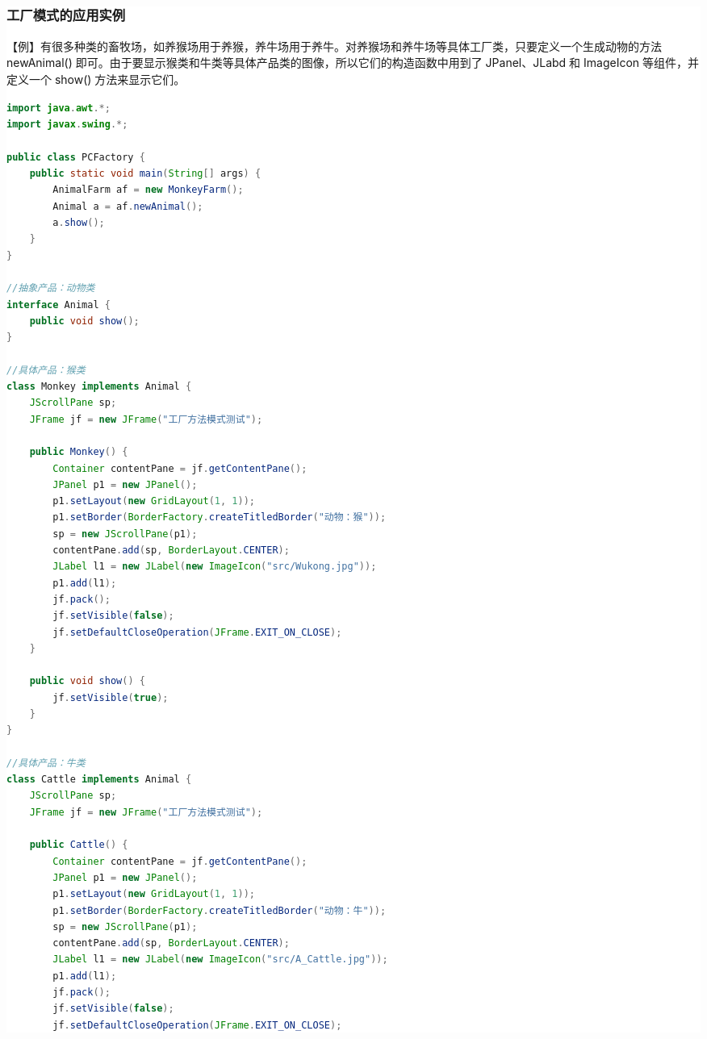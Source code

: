 

### 工厂模式的应用实例

【例】有很多种类的畜牧场，如养猴场用于养猴，养牛场用于养牛。对养猴场和养牛场等具体工厂类，只要定义一个生成动物的方法 newAnimal() 即可。由于要显示猴类和牛类等具体产品类的图像，所以它们的构造函数中用到了 JPanel、JLabd 和 ImageIcon 等组件，并定义一个 show() 方法来显示它们。

```java
import java.awt.*;
import javax.swing.*;

public class PCFactory {
    public static void main(String[] args) {
        AnimalFarm af = new MonkeyFarm();
        Animal a = af.newAnimal();
        a.show();
    }
}

//抽象产品：动物类
interface Animal {
    public void show();
}

//具体产品：猴类
class Monkey implements Animal {
    JScrollPane sp;
    JFrame jf = new JFrame("工厂方法模式测试");

    public Monkey() {
        Container contentPane = jf.getContentPane();
        JPanel p1 = new JPanel();
        p1.setLayout(new GridLayout(1, 1));
        p1.setBorder(BorderFactory.createTitledBorder("动物：猴"));
        sp = new JScrollPane(p1);
        contentPane.add(sp, BorderLayout.CENTER);
        JLabel l1 = new JLabel(new ImageIcon("src/Wukong.jpg"));
        p1.add(l1);
        jf.pack();
        jf.setVisible(false);
        jf.setDefaultCloseOperation(JFrame.EXIT_ON_CLOSE);
    }

    public void show() {
        jf.setVisible(true);
    }
}

//具体产品：牛类
class Cattle implements Animal {
    JScrollPane sp;
    JFrame jf = new JFrame("工厂方法模式测试");

    public Cattle() {
        Container contentPane = jf.getContentPane();
        JPanel p1 = new JPanel();
        p1.setLayout(new GridLayout(1, 1));
        p1.setBorder(BorderFactory.createTitledBorder("动物：牛"));
        sp = new JScrollPane(p1);
        contentPane.add(sp, BorderLayout.CENTER);
        JLabel l1 = new JLabel(new ImageIcon("src/A_Cattle.jpg"));
        p1.add(l1);
        jf.pack();
        jf.setVisible(false);
        jf.setDefaultCloseOperation(JFrame.EXIT_ON_CLOSE); 
```